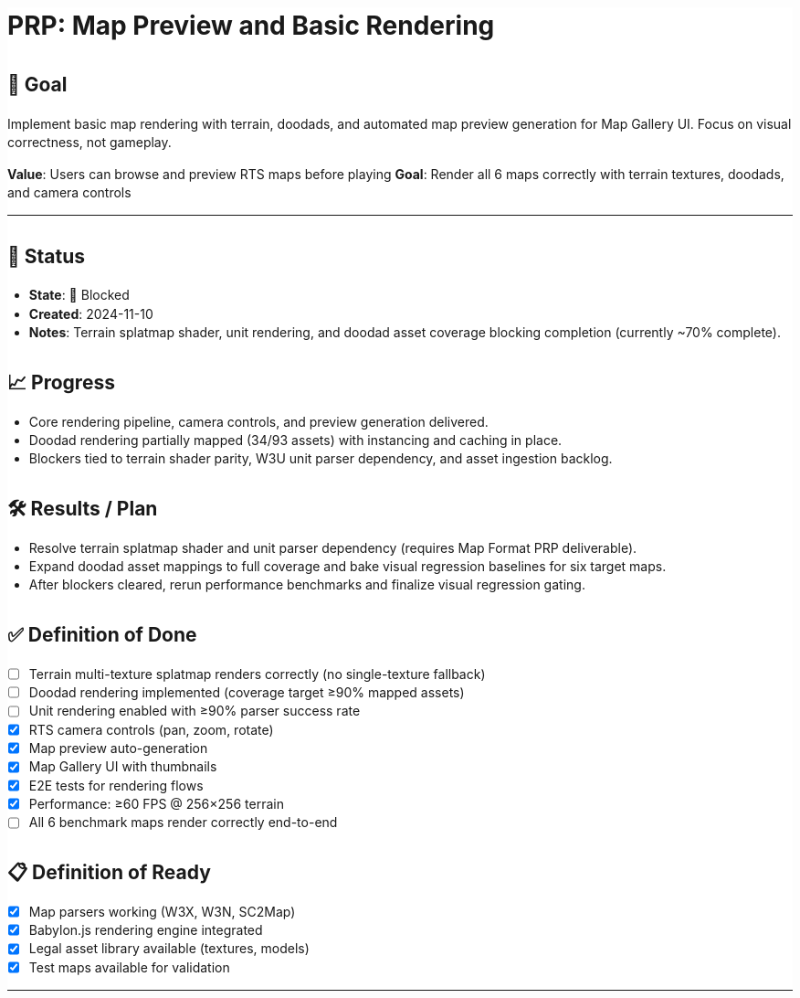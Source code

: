 # PRP: Map Preview and Basic Rendering

## 🎯 Goal
Implement basic map rendering with terrain, doodads, and automated map preview generation for Map Gallery UI. Focus on visual correctness, not gameplay.

**Value**: Users can browse and preview RTS maps before playing
**Goal**: Render all 6 maps correctly with terrain textures, doodads, and camera controls

---

## 📌 Status
- **State**: 🔴 Blocked
- **Created**: 2024-11-10
- **Notes**: Terrain splatmap shader, unit rendering, and doodad asset coverage blocking completion (currently ~70% complete).

## 📈 Progress
- Core rendering pipeline, camera controls, and preview generation delivered.
- Doodad rendering partially mapped (34/93 assets) with instancing and caching in place.
- Blockers tied to terrain shader parity, W3U unit parser dependency, and asset ingestion backlog.

## 🛠️ Results / Plan
- Resolve terrain splatmap shader and unit parser dependency (requires Map Format PRP deliverable).
- Expand doodad asset mappings to full coverage and bake visual regression baselines for six target maps.
- After blockers cleared, rerun performance benchmarks and finalize visual regression gating.

## ✅ Definition of Done
- [ ] Terrain multi-texture splatmap renders correctly (no single-texture fallback)
- [ ] Doodad rendering implemented (coverage target ≥90% mapped assets)
- [ ] Unit rendering enabled with ≥90% parser success rate
- [x] RTS camera controls (pan, zoom, rotate)
- [x] Map preview auto-generation
- [x] Map Gallery UI with thumbnails
- [x] E2E tests for rendering flows
- [x] Performance: ≥60 FPS @ 256×256 terrain
- [ ] All 6 benchmark maps render correctly end-to-end

## 📋 Definition of Ready
- [x] Map parsers working (W3X, W3N, SC2Map)
- [x] Babylon.js rendering engine integrated
- [x] Legal asset library available (textures, models)
- [x] Test maps available for validation

---
